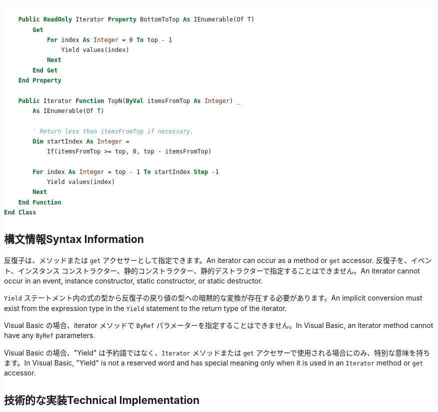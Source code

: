 ```vb

    Public ReadOnly Iterator Property BottomToTop As IEnumerable(Of T)
        Get
            For index As Integer = 0 To top - 1
                Yield values(index)
            Next
        End Get
    End Property

    Public Iterator Function TopN(ByVal itemsFromTop As Integer) _
        As IEnumerable(Of T)

        ' Return less than itemsFromTop if necessary.
        Dim startIndex As Integer =
            If(itemsFromTop >= top, 0, top - itemsFromTop)

        For index As Integer = top - 1 To startIndex Step -1
            Yield values(index)
        Next
    End Function
End Class
```

## <a name="syntax-information"></a><a name="BKMK_SyntaxInformation"></a> <span data-ttu-id="948ef-163">構文情報</span><span class="sxs-lookup"><span data-stu-id="948ef-163">Syntax Information</span></span>

<span data-ttu-id="948ef-164">反復子は、メソッドまたは `get` アクセサーとして指定できます。</span><span class="sxs-lookup"><span data-stu-id="948ef-164">An iterator can occur as a method or `get` accessor.</span></span> <span data-ttu-id="948ef-165">反復子を、イベント、インスタンス コンストラクター、静的コンストラクター、静的デストラクターで指定することはできません。</span><span class="sxs-lookup"><span data-stu-id="948ef-165">An iterator cannot occur in an event, instance constructor, static constructor, or static destructor.</span></span>

<span data-ttu-id="948ef-166">`Yield` ステートメント内の式の型から反復子の戻り値の型への暗黙的な変換が存在する必要があります。</span><span class="sxs-lookup"><span data-stu-id="948ef-166">An implicit conversion must exist from the expression type in the `Yield` statement to the return type of the iterator.</span></span>

<span data-ttu-id="948ef-167">Visual Basic の場合、iterator メソッドで `ByRef` パラメーターを指定することはできません。</span><span class="sxs-lookup"><span data-stu-id="948ef-167">In Visual Basic, an iterator method cannot have any `ByRef` parameters.</span></span>

<span data-ttu-id="948ef-168">Visual Basic の場合、"Yield" は予約語ではなく、`Iterator` メソッドまたは `get` アクセサーで使用される場合にのみ、特別な意味を持ちます。</span><span class="sxs-lookup"><span data-stu-id="948ef-168">In Visual Basic, "Yield" is not a reserved word and has special meaning only when it is used in an `Iterator` method or `get` accessor.</span></span>

## <a name="technical-implementation"></a><a name="BKMK_Technical"></a> <span data-ttu-id="948ef-169">技術的な実装</span><span class="sxs-lookup"><span data-stu-id="948ef-169">Technical Implementation</span></span>
